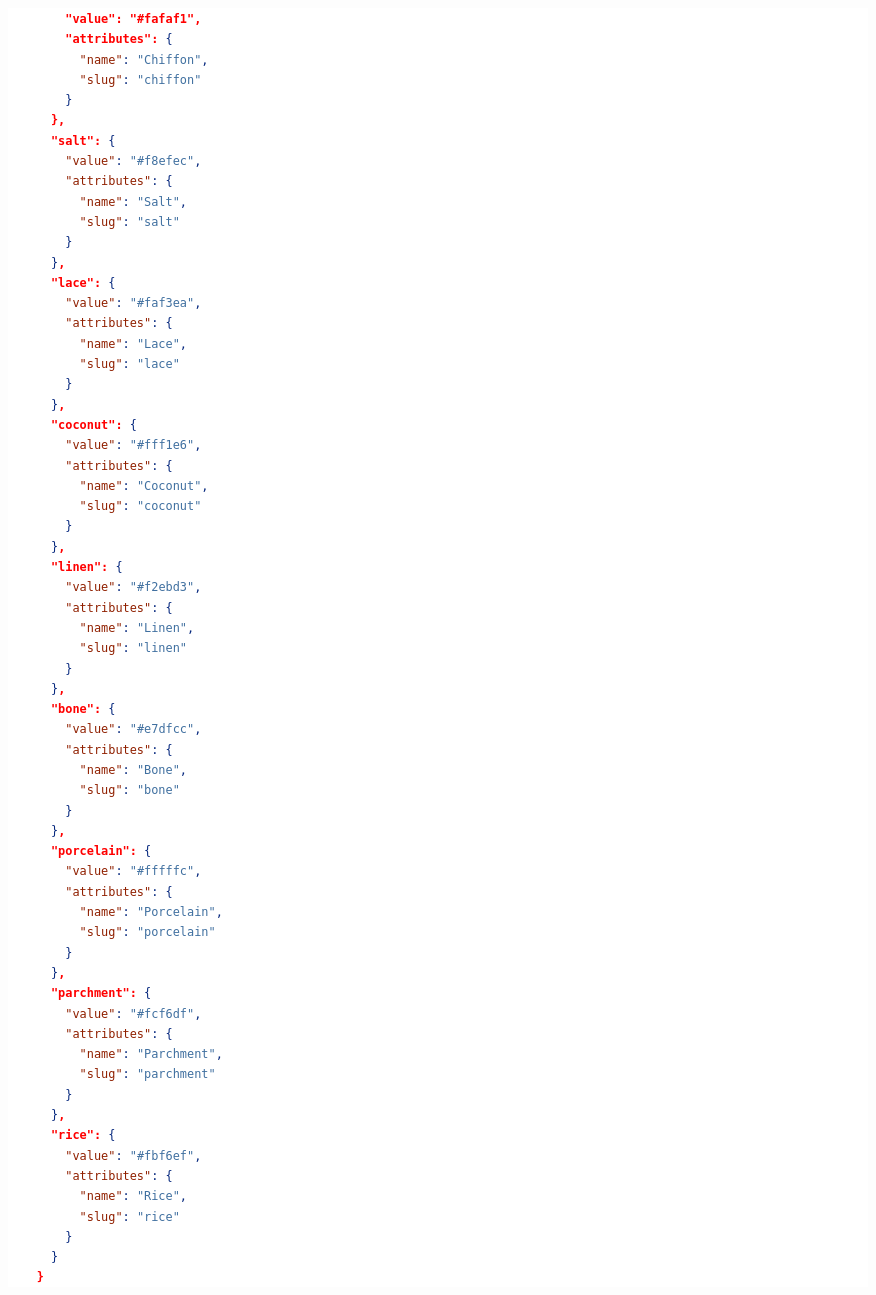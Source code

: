 ```json
        "value": "#fafaf1",
        "attributes": {
          "name": "Chiffon",
          "slug": "chiffon"
        }
      },
      "salt": {
        "value": "#f8efec",
        "attributes": {
          "name": "Salt",
          "slug": "salt"
        }
      },
      "lace": {
        "value": "#faf3ea",
        "attributes": {
          "name": "Lace",
          "slug": "lace"
        }
      },
      "coconut": {
        "value": "#fff1e6",
        "attributes": {
          "name": "Coconut",
          "slug": "coconut"
        }
      },
      "linen": {
        "value": "#f2ebd3",
        "attributes": {
          "name": "Linen",
          "slug": "linen"
        }
      },
      "bone": {
        "value": "#e7dfcc",
        "attributes": {
          "name": "Bone",
          "slug": "bone"
        }
      },
      "porcelain": {
        "value": "#fffffc",
        "attributes": {
          "name": "Porcelain",
          "slug": "porcelain"
        }
      },
      "parchment": {
        "value": "#fcf6df",
        "attributes": {
          "name": "Parchment",
          "slug": "parchment"
        }
      },
      "rice": {
        "value": "#fbf6ef",
        "attributes": {
          "name": "Rice",
          "slug": "rice"
        }
      }
    }
```